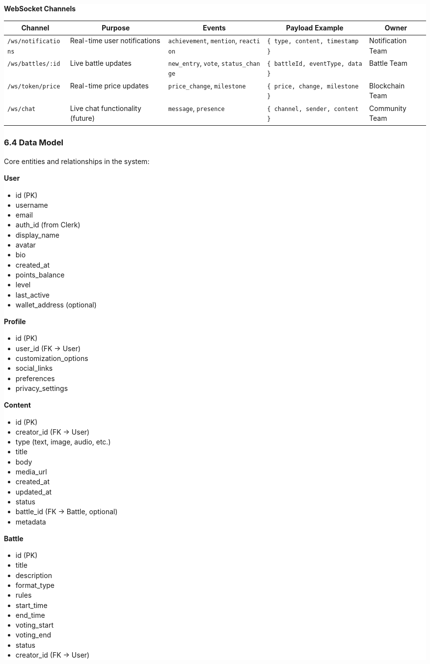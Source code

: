 **WebSocket Channels**

| Channel | Purpose | Events | Payload Example | Owner |
|---------|---------|--------|----------------|-------|
| `/ws/notifications` | Real-time user notifications | `achievement`, `mention`, `reaction` | `{ type, content, timestamp }` | Notification Team |
| `/ws/battles/:id` | Live battle updates | `new_entry`, `vote`, `status_change` | `{ battleId, eventType, data }` | Battle Team |
| `/ws/token/price` | Real-time price updates | `price_change`, `milestone` | `{ price, change, milestone }` | Blockchain Team |
| `/ws/chat` | Live chat functionality (future) | `message`, `presence` | `{ channel, sender, content }` | Community Team |

### 6.4 Data Model

Core entities and relationships in the system:

**User**
- id (PK)
- username
- email
- auth_id (from Clerk)
- display_name
- avatar
- bio
- created_at
- points_balance
- level
- last_active
- wallet_address (optional)

**Profile**
- id (PK)
- user_id (FK → User)
- customization_options
- social_links
- preferences
- privacy_settings

**Content**
- id (PK)
- creator_id (FK → User)
- type (text, image, audio, etc.)
- title
- body
- media_url
- created_at
- updated_at
- status
- battle_id (FK → Battle, optional)
- metadata

**Battle**
- id (PK)
- title
- description
- format_type
- rules
- start_time
- end_time
- voting_start
- voting_end
- status
- creator_id (FK → User)
